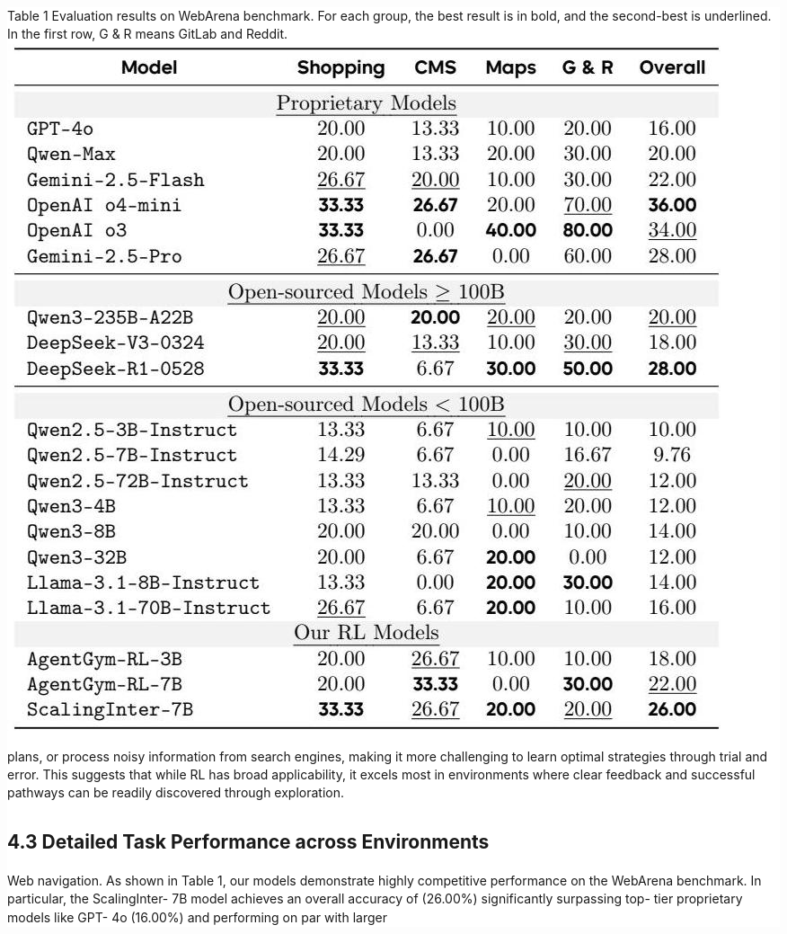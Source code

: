 Table 1 Evaluation results on WebArena benchmark. For each group, the best result is in bold, and the second-best is underlined. In the first row, G & R means GitLab and Reddit.  
![](images/0d3fac28d119c0984818ab80b38d7c4586efd943b94762821f83cb3faca19104.jpg)

plans, or process noisy information from search engines, making it more challenging to learn optimal strategies through trial and error. This suggests that while RL has broad applicability, it excels most in environments where clear feedback and successful pathways can be readily discovered through exploration.

## 4.3 Detailed Task Performance across Environments

Web navigation. As shown in Table 1, our models demonstrate highly competitive performance on the WebArena benchmark. In particular, the ScalingInter- 7B model achieves an overall accuracy of  \(26.00\%\)  significantly surpassing top- tier proprietary models like GPT- 4o (16.00%) and performing on par with larger
